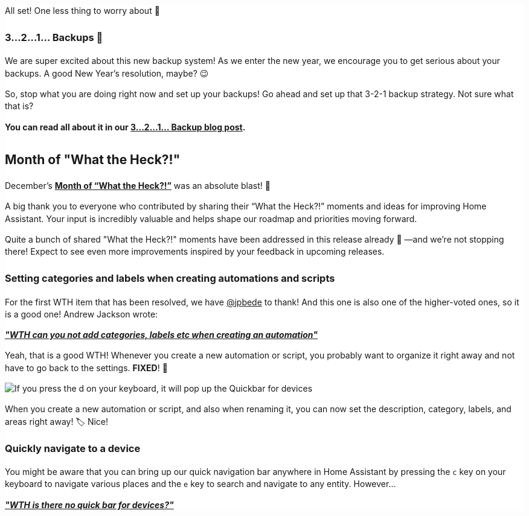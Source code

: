 All set! One less thing to worry about 🎉

### 3…2…1… Backups 🎊

We are super excited about this new backup system! As we enter the new year,
we encourage you to get serious about your backups.
A good New Year’s resolution, maybe? 😉

So, stop what you are doing right now and set up your backups! Go ahead and set
up that 3-2-1 backup strategy. Not sure what that is?

**You can read all about it in our [3…2…1… Backup blog post](/blog/2025/01/03/3-2-1-backup/).**

## Month of "What the Heck?!"

December’s **[Month of “What the Heck?!”](/blog/2024/11/30/the-month-of-what-the-heck/)**
was an absolute blast! 🎉

A big thank you to everyone who contributed by sharing their “What the Heck?!”
moments and ideas for improving Home Assistant. Your input is incredibly
valuable and helps shape our roadmap and priorities moving forward.

Quite a bunch of shared "What the Heck?!" moments have been addressed in this
release already 🚀 —and we’re not stopping there! Expect to see even more
improvements inspired by your feedback in upcoming releases.

### Setting categories and labels when creating automations and scripts

For the first WTH item that has been resolved, we have [@jpbede] to thank!
And this one is also one of the higher-voted ones, so it is a good one! 
Andrew Jackson wrote:

[_**"WTH can you not add categories, labels etc when creating an automation"**_](https://community.home-assistant.io/t/wth-can-you-not-add-categories-labels-etc-when-creating-an-automation/802562)

Yeah, that is a good WTH! Whenever you create a new automation or script, you
probably want to organize it right away and not have to go back to the settings.
**FIXED**! 🎉

<img class="no-shadow" alt="If you press the d on your keyboard, it will pop up the Quickbar for devices" src="/images/blog/2025-01/wth-category-labels-new-automation.png" />

When you create a new automation or script, and also when renaming it,
you can now set the description, category, labels, and areas right away!
🏷️ Nice!

### Quickly navigate to a device

You might be aware that you can bring up our quick navigation bar anywhere in
Home Assistant by pressing the `c` key on your keyboard to navigate various
places and the `e` key to search and navigate to any entity. However…

[_**"WTH is there no quick bar for devices?"**_](https://community.home-assistant.io/t/wth-is-there-no-quick-bar-for-devices/802310)


[Home Assistant Cloud by Nabu Casa]: https://www.nabucasa.com/
[AES-128]: https://nl.wikipedia.org/wiki/Advanced_Encryption_Standard
[@MindFreeze]: https://github.com/MindFreeze
[@balloob]: https://github.com/balloob
[@jpbede]: https://github.com/jpbede
[@karwosts]: https://github.com/karwosts
[@silamon]: https://github.com/silamon
[@adam-the-hero]: https://github.com/adam-the-hero
[@autinerd]: https://github.com/autinerd
[@dan-r]: https://github.com
[@dontinelli]: https://github.com/dontinelli
[@frenck]: https://github.com/frenck
[@klaasnicolaas]: https://github.com/klaasnicolaas
[@miaucl]: https://github.com/miaucl
[@shmuelzon]: https://github.com/shmuelzon
[Cookidoo the official Thermomix recipe platform]: https://cookidoo.international/
[Cookidoo]: /integrations/cookidoo
[EHEIM Digital aquarium devices]: https://eheim.com/en_GB/aquatics/eheim-digital/
[EHEIM Digital]: /integrations/eheimdigital
[Ituran]: /integrations/ituran
[Ohme]: /integrations/ohme
[Peblar EV Charger]: https://www.peblar.com
[Peblar]: /integrations/peblar
[Powerfox]: /integrations/powerfox
[Poweropti]: https://shop.powerfox.energy/collections/frontpage
[Slide Local]: /integrations/slide_local
[Slide]: https://slide.store/
[Watergate]: /integrations/watergate
[@frenck]: https://github.com/frenck
[Lorem ipsum]: /integrations/lorem_ipsum
[@VandeurenGlenn]: https://github.com/VandeurenGlenn
[Niko Home Control]: /integrations/niko_home_control
[Stookwijzer]: /integrations/stookwijzer
[@abmantis]: https://github.com/abmantis
[@agners]: https://github.com/agners
[@jpbede]: https://github.com/jpbede
[@karwosts]: https://github.com/karwosts
[@marcinbauer85]: https://github.com/marcinbauer85
[@silamon]: https://github.com/silamon
[@wendevlin]: https://github.com/wendevlin
[logbook card]: /dashboards/logbook/
[@silamon]: https://github.com/silamon
[@simon-zumbrunnen]: https://github.com/simon-zumbrunnen
[@jrieger]: https://github.com/jrieger
[#132076]: https://github.com/home-assistant/core/pull/132076
[@andrewsayre]: https://github.com/andrewsayre
[#132213]: https://github.com/home-assistant/core/pull/132213
[@Shutgun]: https://github.com/Shutgun
[#132821]: https://github.com/home-assistant/core/pull/132821
[@jrieger]: https://github.com/jrieger
[#133108]: https://github.com/home-assistant/core/pull/133108
[@DCSBL]: https://github.com/DCSBL
[#132261]: https://github.com/home-assistant/core/pull/132261
[@epenet]: https://github.com/epenet
[#132730]: https://github.com/home-assistant/core/pull/132730
[@Bre77]: https://github.com/Bre77
[#132431]: https://github.com/home-assistant/core/pull/132431
[@bieniu]: https://github.com/bieniu
[#131921]: https://github.com/home-assistant/core/pull/131921
[@kruton]: https://github.com/kruton
[#131674]: https://github.com/home-assistant/core/pull/131674
[devblog]: https://developers.home-assistant.io/blog/